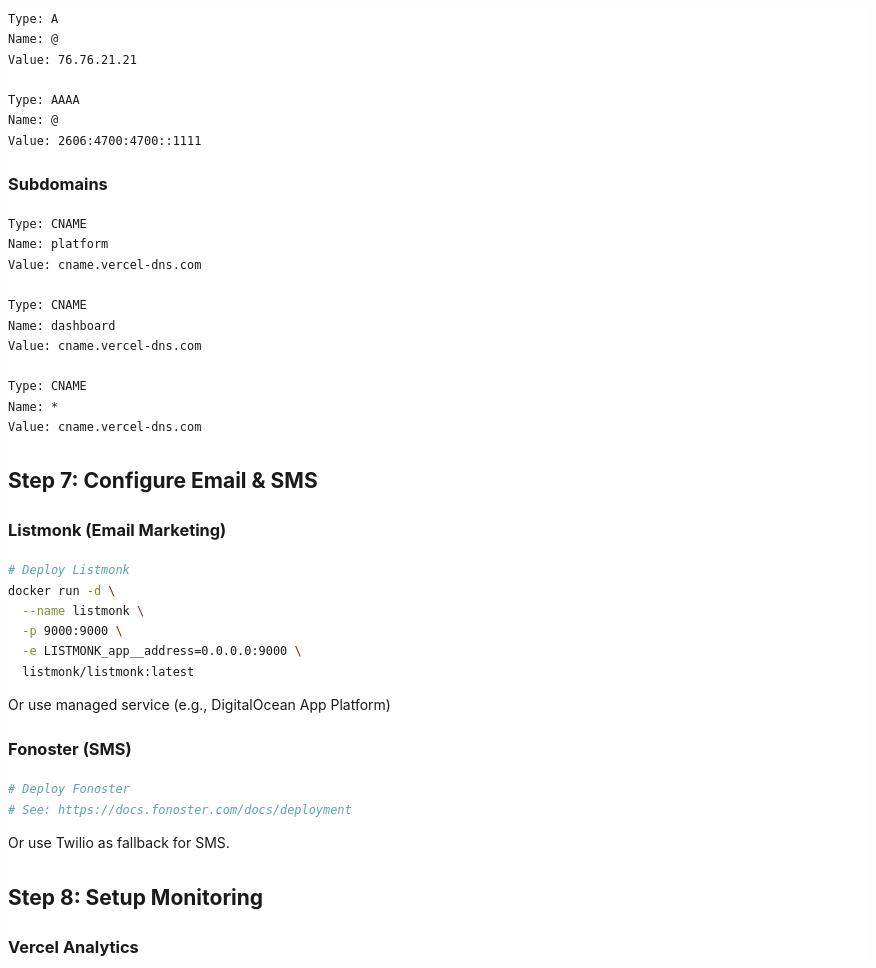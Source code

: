```
Type: A
Name: @
Value: 76.76.21.21

Type: AAAA
Name: @
Value: 2606:4700:4700::1111
```

### Subdomains

```
Type: CNAME
Name: platform
Value: cname.vercel-dns.com

Type: CNAME
Name: dashboard
Value: cname.vercel-dns.com

Type: CNAME
Name: *
Value: cname.vercel-dns.com
```

## Step 7: Configure Email & SMS

### Listmonk (Email Marketing)

```bash
# Deploy Listmonk
docker run -d \
  --name listmonk \
  -p 9000:9000 \
  -e LISTMONK_app__address=0.0.0.0:9000 \
  listmonk/listmonk:latest
```

Or use managed service (e.g., DigitalOcean App Platform)

### Fonoster (SMS)

```bash
# Deploy Fonoster
# See: https://docs.fonoster.com/docs/deployment
```

Or use Twilio as fallback for SMS.

## Step 8: Setup Monitoring

### Vercel Analytics
